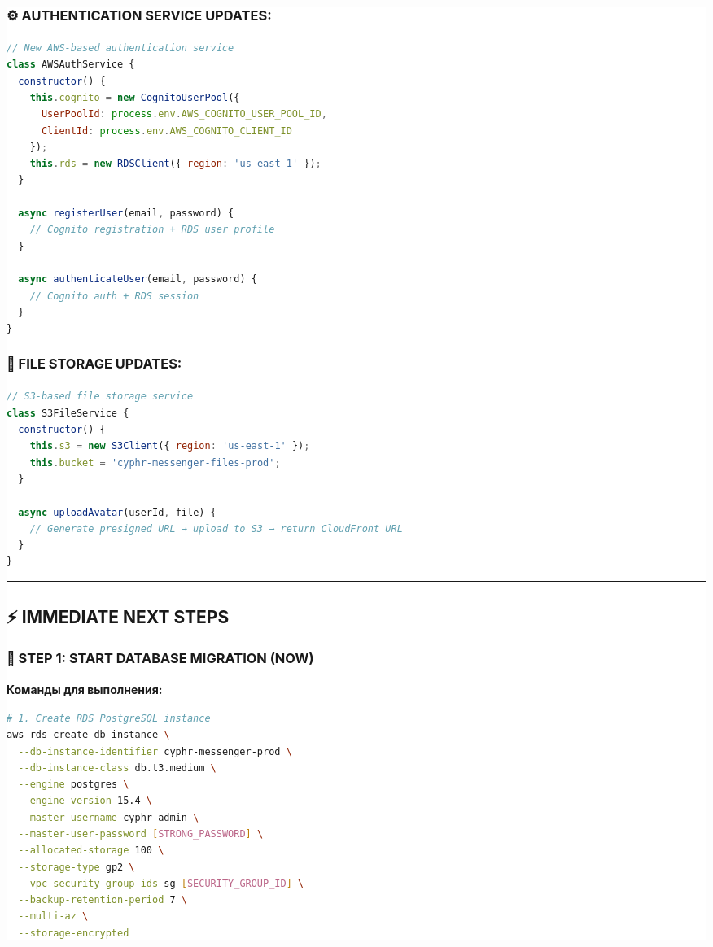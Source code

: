 ```sql
```

### **⚙️ AUTHENTICATION SERVICE UPDATES:**

```javascript
// New AWS-based authentication service
class AWSAuthService {
  constructor() {
    this.cognito = new CognitoUserPool({
      UserPoolId: process.env.AWS_COGNITO_USER_POOL_ID,
      ClientId: process.env.AWS_COGNITO_CLIENT_ID
    });
    this.rds = new RDSClient({ region: 'us-east-1' });
  }
  
  async registerUser(email, password) {
    // Cognito registration + RDS user profile
  }
  
  async authenticateUser(email, password) {
    // Cognito auth + RDS session
  }
}
```

### **📁 FILE STORAGE UPDATES:**

```javascript
// S3-based file storage service
class S3FileService {
  constructor() {
    this.s3 = new S3Client({ region: 'us-east-1' });
    this.bucket = 'cyphr-messenger-files-prod';
  }
  
  async uploadAvatar(userId, file) {
    // Generate presigned URL → upload to S3 → return CloudFront URL
  }
}
```

---

## ⚡ **IMMEDIATE NEXT STEPS**

### **🚨 STEP 1: START DATABASE MIGRATION (NOW)**

**Команды для выполнения:**

```bash
# 1. Create RDS PostgreSQL instance
aws rds create-db-instance \
  --db-instance-identifier cyphr-messenger-prod \
  --db-instance-class db.t3.medium \
  --engine postgres \
  --engine-version 15.4 \
  --master-username cyphr_admin \
  --master-user-password [STRONG_PASSWORD] \
  --allocated-storage 100 \
  --storage-type gp2 \
  --vpc-security-group-ids sg-[SECURITY_GROUP_ID] \
  --backup-retention-period 7 \
  --multi-az \
  --storage-encrypted

```
